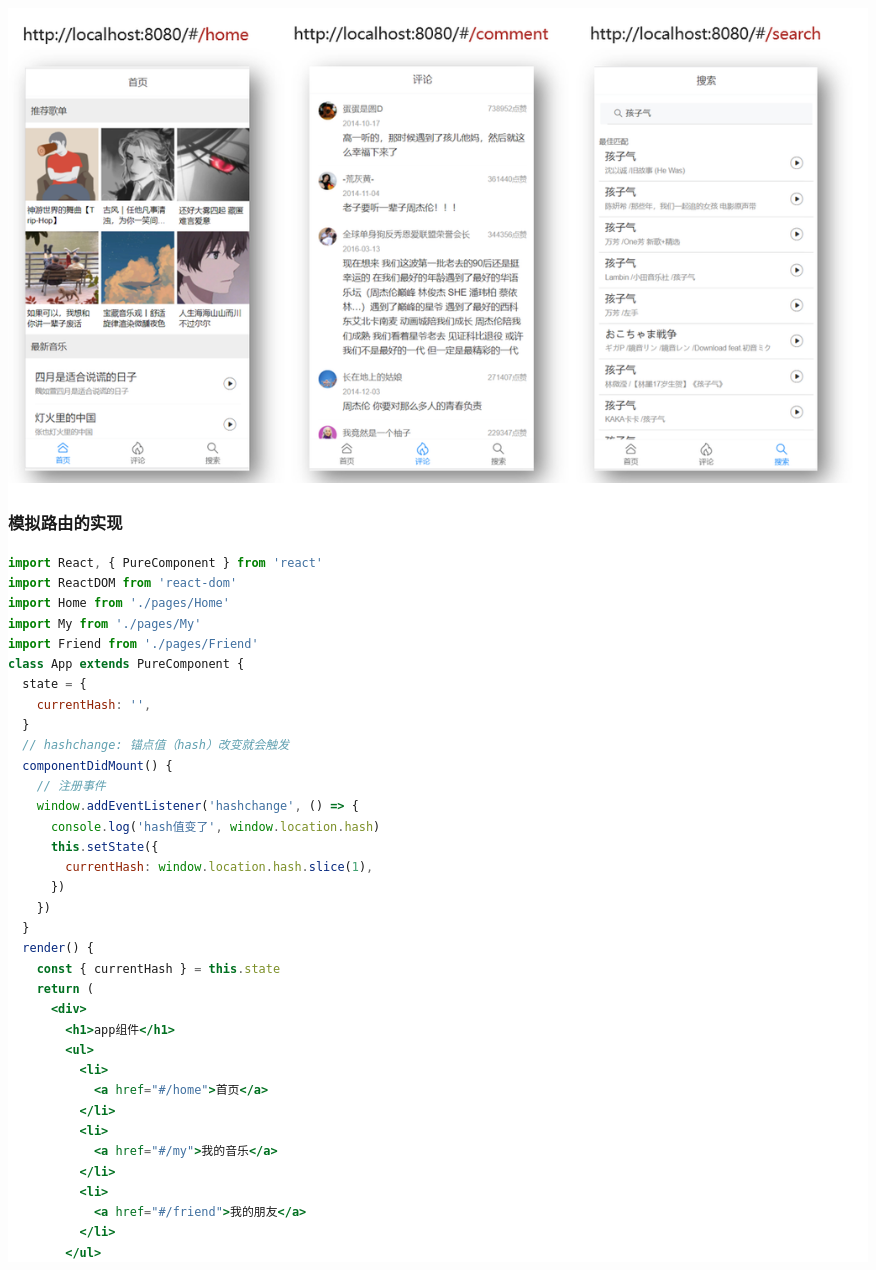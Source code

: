 ![路由是一套规则2](assets/路由是一套规则2.png)

### 模拟路由的实现

```jsx
import React, { PureComponent } from 'react'
import ReactDOM from 'react-dom'
import Home from './pages/Home'
import My from './pages/My'
import Friend from './pages/Friend'
class App extends PureComponent {
  state = {
    currentHash: '',
  }
  // hashchange: 锚点值（hash）改变就会触发
  componentDidMount() {
    // 注册事件
    window.addEventListener('hashchange', () => {
      console.log('hash值变了', window.location.hash)
      this.setState({
        currentHash: window.location.hash.slice(1),
      })
    })
  }
  render() {
    const { currentHash } = this.state
    return (
      <div>
        <h1>app组件</h1>
        <ul>
          <li>
            <a href="#/home">首页</a>
          </li>
          <li>
            <a href="#/my">我的音乐</a>
          </li>
          <li>
            <a href="#/friend">我的朋友</a>
          </li>
        </ul>
```